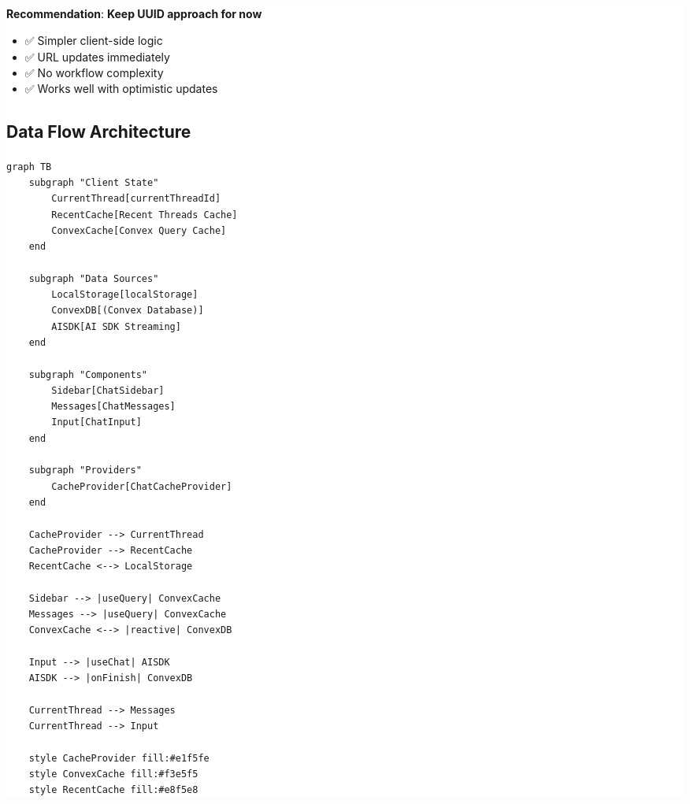 **Recommendation**: **Keep UUID approach for now**

- ✅ Simpler client-side logic
- ✅ URL updates immediately
- ✅ No workflow complexity
- ✅ Works well with optimistic updates

## Data Flow Architecture

```mermaid
graph TB
    subgraph "Client State"
        CurrentThread[currentThreadId]
        RecentCache[Recent Threads Cache]
        ConvexCache[Convex Query Cache]
    end

    subgraph "Data Sources"
        LocalStorage[localStorage]
        ConvexDB[(Convex Database)]
        AISDK[AI SDK Streaming]
    end

    subgraph "Components"
        Sidebar[ChatSidebar]
        Messages[ChatMessages]
        Input[ChatInput]
    end

    subgraph "Providers"
        CacheProvider[ChatCacheProvider]
    end

    CacheProvider --> CurrentThread
    CacheProvider --> RecentCache
    RecentCache <--> LocalStorage

    Sidebar --> |useQuery| ConvexCache
    Messages --> |useQuery| ConvexCache
    ConvexCache <--> |reactive| ConvexDB

    Input --> |useChat| AISDK
    AISDK --> |onFinish| ConvexDB

    CurrentThread --> Messages
    CurrentThread --> Input

    style CacheProvider fill:#e1f5fe
    style ConvexCache fill:#f3e5f5
    style RecentCache fill:#e8f5e8
```
